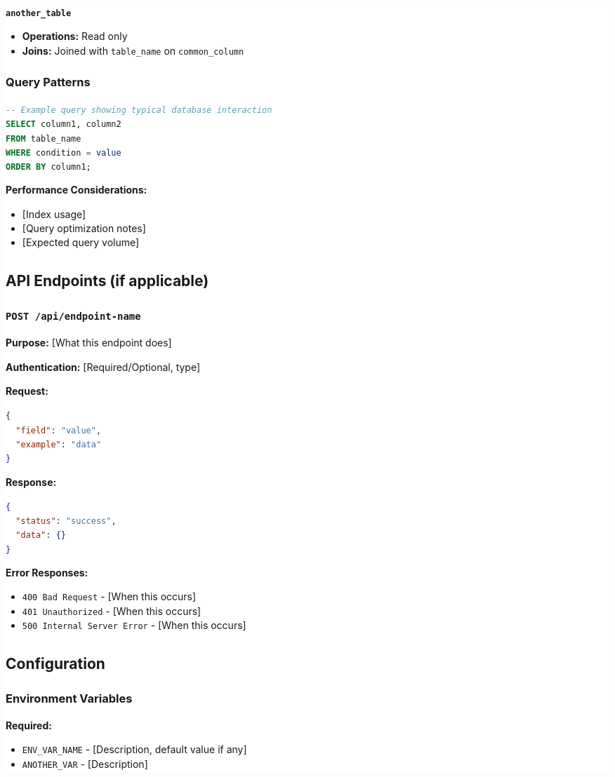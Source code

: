 **`another_table`**
- **Operations:** Read only
- **Joins:** Joined with `table_name` on `common_column`

### Query Patterns

```sql
-- Example query showing typical database interaction
SELECT column1, column2
FROM table_name
WHERE condition = value
ORDER BY column1;
```

**Performance Considerations:**
- [Index usage]
- [Query optimization notes]
- [Expected query volume]

## API Endpoints (if applicable)

### `POST /api/endpoint-name`

**Purpose:** [What this endpoint does]

**Authentication:** [Required/Optional, type]

**Request:**
```json
{
  "field": "value",
  "example": "data"
}
```

**Response:**
```json
{
  "status": "success",
  "data": {}
}
```

**Error Responses:**
- `400 Bad Request` - [When this occurs]
- `401 Unauthorized` - [When this occurs]
- `500 Internal Server Error` - [When this occurs]

## Configuration

### Environment Variables

**Required:**
- `ENV_VAR_NAME` - [Description, default value if any]
- `ANOTHER_VAR` - [Description]
